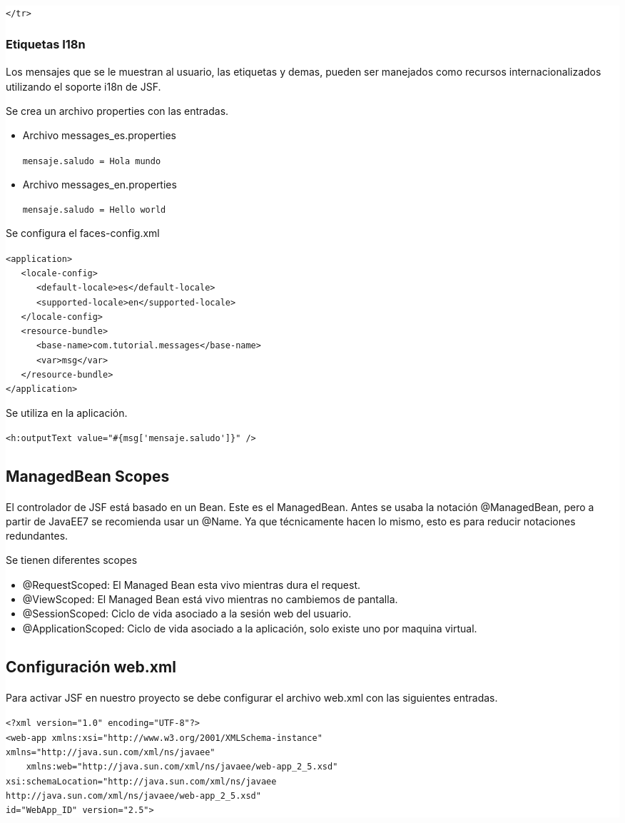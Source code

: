	</tr>
</table>

### Etiquetas I18n
Los mensajes que se le muestran al usuario, las etiquetas y demas, pueden ser manejados como recursos internacionalizados utilizando el soporte i18n de JSF.

Se crea un archivo properties con las entradas. 

- Archivo messages_es.properties
	
	`mensaje.saludo = Hola mundo`

- Archivo messages_en.properties

	`mensaje.saludo = Hello world`

Se configura el faces-config.xml 

    <application>
	   <locale-config>
	      <default-locale>es</default-locale>
	      <supported-locale>en</supported-locale>
	   </locale-config>
	   <resource-bundle>
	      <base-name>com.tutorial.messages</base-name>
	      <var>msg</var>
	   </resource-bundle>
	</application>

Se utiliza en la aplicación.

    <h:outputText value="#{msg['mensaje.saludo']}" />


## ManagedBean Scopes ##

El controlador de JSF está basado en un Bean. Este es el ManagedBean. Antes se usaba la notación @ManagedBean, pero a partir de JavaEE7 se recomienda usar un @Name. Ya que técnicamente hacen lo mismo, esto es para reducir notaciones redundantes. 

Se tienen diferentes scopes 

- @RequestScoped: El Managed Bean esta vivo mientras dura el request.
- @ViewScoped: El Managed Bean está vivo mientras no cambiemos de pantalla.
- @SessionScoped: Ciclo de vida asociado a la sesión web del usuario.
- @ApplicationScoped: Ciclo de vida asociado a la aplicación, solo existe uno por maquina virtual.


## Configuración web.xml ##

Para activar JSF en nuestro proyecto se debe configurar el archivo web.xml con las siguientes entradas.

    <?xml version="1.0" encoding="UTF-8"?>
	<web-app xmlns:xsi="http://www.w3.org/2001/XMLSchema-instance"
	xmlns="http://java.sun.com/xml/ns/javaee"
        xmlns:web="http://java.sun.com/xml/ns/javaee/web-app_2_5.xsd"
	xsi:schemaLocation="http://java.sun.com/xml/ns/javaee
	http://java.sun.com/xml/ns/javaee/web-app_2_5.xsd"
	id="WebApp_ID" version="2.5">
